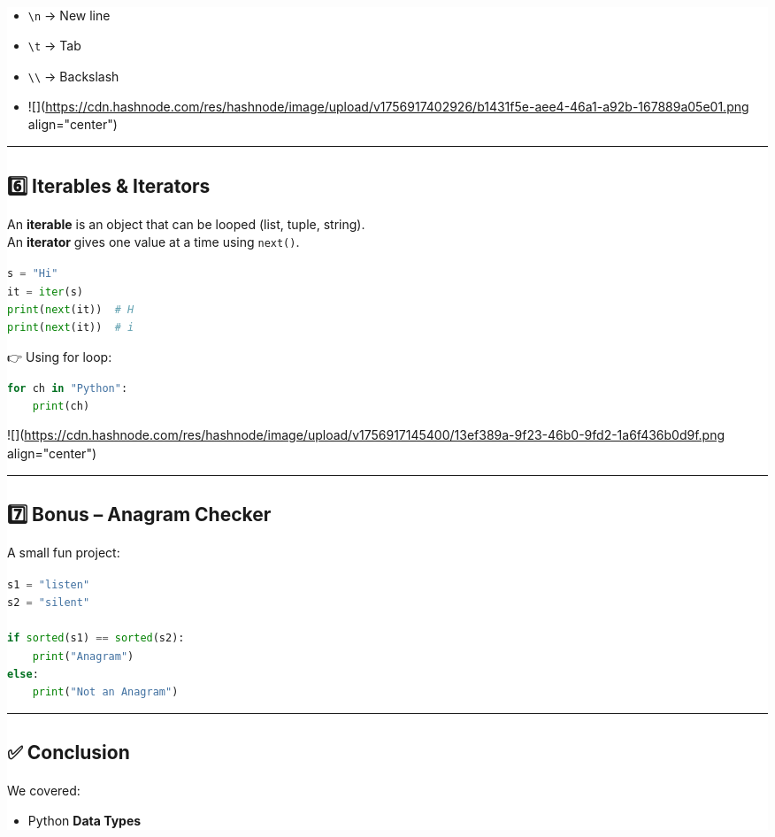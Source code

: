 * `\n` → New line
    
* `\t` → Tab
    
* `\\` → Backslash
    
* ![](https://cdn.hashnode.com/res/hashnode/image/upload/v1756917402926/b1431f5e-aee4-46a1-a92b-167889a05e01.png align="center")
    

---

## 6️⃣ Iterables & Iterators

An **iterable** is an object that can be looped (list, tuple, string).  
An **iterator** gives one value at a time using `next()`.

```python
s = "Hi"
it = iter(s)
print(next(it))  # H
print(next(it))  # i
```

👉 Using for loop:

```python
for ch in "Python":
    print(ch)
```

![](https://cdn.hashnode.com/res/hashnode/image/upload/v1756917145400/13ef389a-9f23-46b0-9fd2-1a6f436b0d9f.png align="center")

---

## 7️⃣ Bonus – Anagram Checker

A small fun project:

```python
s1 = "listen"
s2 = "silent"

if sorted(s1) == sorted(s2):
    print("Anagram")
else:
    print("Not an Anagram")
```

---

## ✅ Conclusion

We covered:

* Python **Data Types**
    
